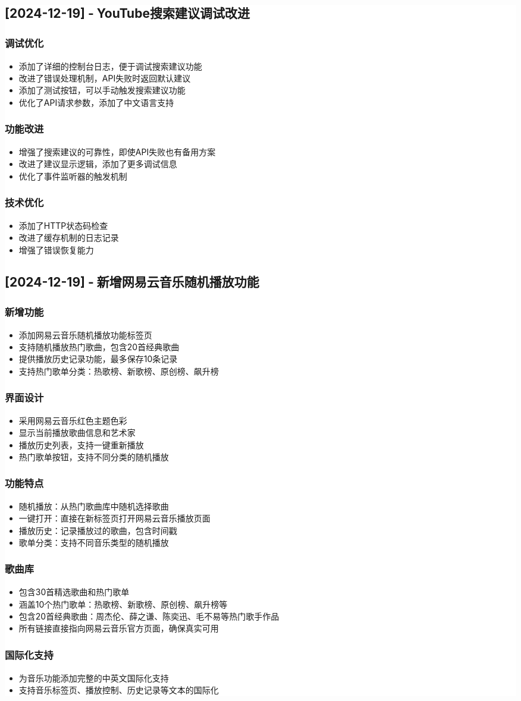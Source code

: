 ## [2024-12-19] - YouTube搜索建议调试改进

### 调试优化
- 添加了详细的控制台日志，便于调试搜索建议功能
- 改进了错误处理机制，API失败时返回默认建议
- 添加了测试按钮，可以手动触发搜索建议功能
- 优化了API请求参数，添加了中文语言支持

### 功能改进
- 增强了搜索建议的可靠性，即使API失败也有备用方案
- 改进了建议显示逻辑，添加了更多调试信息
- 优化了事件监听器的触发机制

### 技术优化
- 添加了HTTP状态码检查
- 改进了缓存机制的日志记录
- 增强了错误恢复能力 

## [2024-12-19] - 新增网易云音乐随机播放功能

### 新增功能
- 添加网易云音乐随机播放功能标签页
- 支持随机播放热门歌曲，包含20首经典歌曲
- 提供播放历史记录功能，最多保存10条记录
- 支持热门歌单分类：热歌榜、新歌榜、原创榜、飙升榜

### 界面设计
- 采用网易云音乐红色主题色彩
- 显示当前播放歌曲信息和艺术家
- 播放历史列表，支持一键重新播放
- 热门歌单按钮，支持不同分类的随机播放

### 功能特点
- 随机播放：从热门歌曲库中随机选择歌曲
- 一键打开：直接在新标签页打开网易云音乐播放页面
- 播放历史：记录播放过的歌曲，包含时间戳
- 歌单分类：支持不同音乐类型的随机播放

### 歌曲库
- 包含30首精选歌曲和热门歌单
- 涵盖10个热门歌单：热歌榜、新歌榜、原创榜、飙升榜等
- 包含20首经典歌曲：周杰伦、薛之谦、陈奕迅、毛不易等热门歌手作品
- 所有链接直接指向网易云音乐官方页面，确保真实可用

### 国际化支持
- 为音乐功能添加完整的中英文国际化支持
- 支持音乐标签页、播放控制、历史记录等文本的国际化
